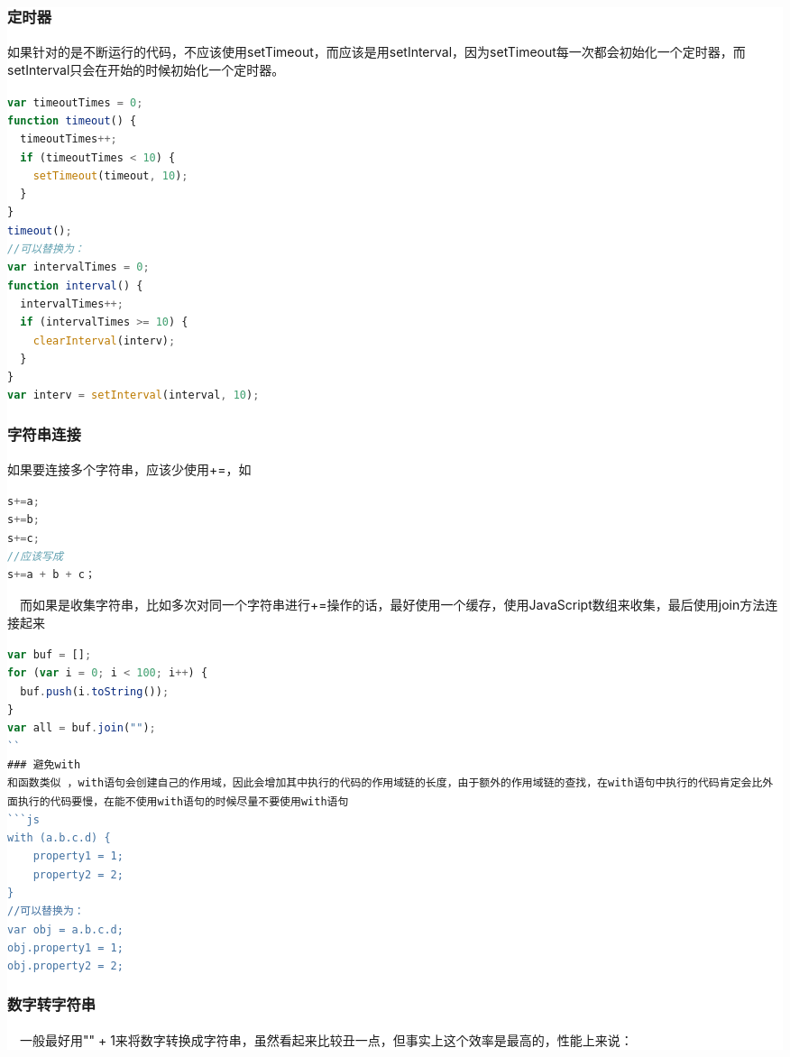 ### 定时器
如果针对的是不断运行的代码，不应该使用setTimeout，而应该是用setInterval，因为setTimeout每一次都会初始化一个定时器，而setInterval只会在开始的时候初始化一个定时器。
```js
var timeoutTimes = 0;
function timeout() {
  timeoutTimes++;
  if (timeoutTimes < 10) {
    setTimeout(timeout, 10);
  }
}
timeout();
//可以替换为：
var intervalTimes = 0;
function interval() {
  intervalTimes++;
  if (intervalTimes >= 10) {
    clearInterval(interv);
  }
}
var interv = setInterval(interval, 10);
```
### 字符串连接
如果要连接多个字符串，应该少使用+=，如
```js
s+=a;
s+=b;
s+=c;
//应该写成
s+=a + b + c；

```
　而如果是收集字符串，比如多次对同一个字符串进行+=操作的话，最好使用一个缓存，使用JavaScript数组来收集，最后使用join方法连接起来
```js
var buf = [];
for (var i = 0; i < 100; i++) {
  buf.push(i.toString());
}
var all = buf.join("");
``
### 避免with
和函数类似 ，with语句会创建自己的作用域，因此会增加其中执行的代码的作用域链的长度，由于额外的作用域链的查找，在with语句中执行的代码肯定会比外面执行的代码要慢，在能不使用with语句的时候尽量不要使用with语句
```js
with (a.b.c.d) {
    property1 = 1;
    property2 = 2;
}
//可以替换为：
var obj = a.b.c.d;
obj.property1 = 1;
obj.property2 = 2;
```
### 数字转字符串
　一般最好用"" + 1来将数字转换成字符串，虽然看起来比较丑一点，但事实上这个效率是最高的，性能上来说：
